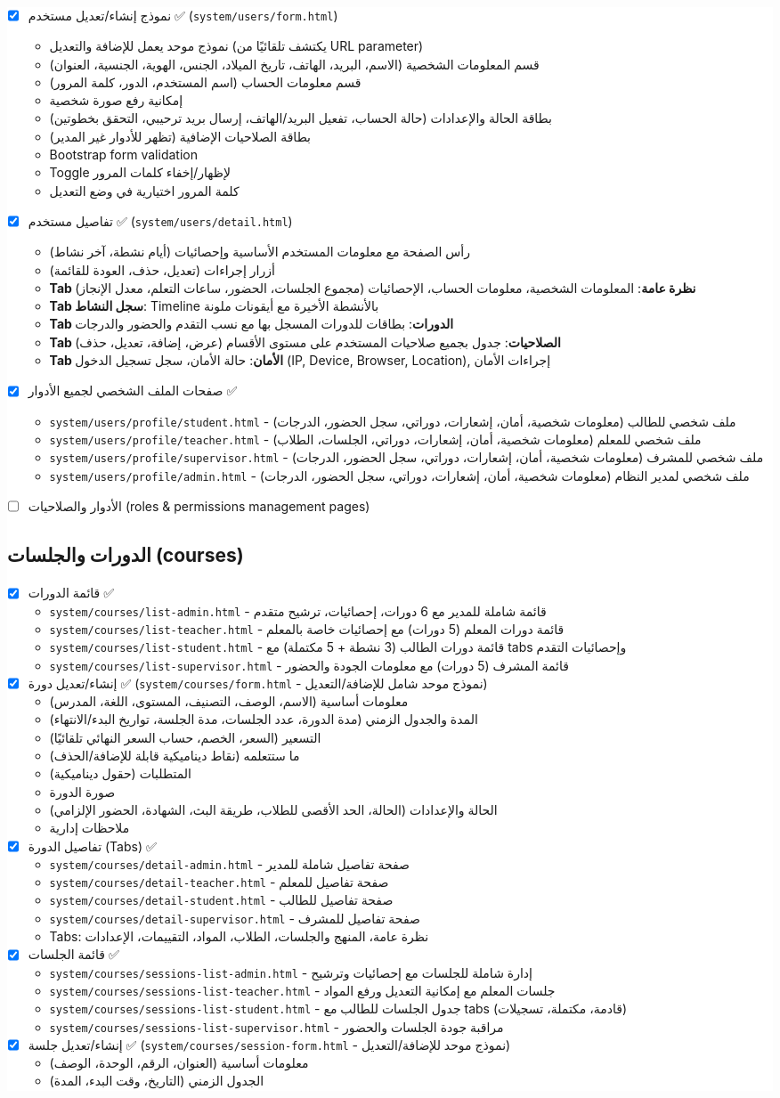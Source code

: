 - [x] نموذج إنشاء/تعديل مستخدم ✅ (`system/users/form.html`)
  - نموذج موحد يعمل للإضافة والتعديل (يكتشف تلقائيًا من URL parameter)
  - قسم المعلومات الشخصية (الاسم، البريد، الهاتف، تاريخ الميلاد، الجنس، الهوية، الجنسية، العنوان)
  - قسم معلومات الحساب (اسم المستخدم، الدور، كلمة المرور)
  - إمكانية رفع صورة شخصية
  - بطاقة الحالة والإعدادات (حالة الحساب، تفعيل البريد/الهاتف، إرسال بريد ترحيبي، التحقق بخطوتين)
  - بطاقة الصلاحيات الإضافية (تظهر للأدوار غير المدير)
  - Bootstrap form validation
  - Toggle لإظهار/إخفاء كلمات المرور
  - كلمة المرور اختيارية في وضع التعديل

- [x] تفاصيل مستخدم ✅ (`system/users/detail.html`)
  - رأس الصفحة مع معلومات المستخدم الأساسية وإحصائيات (أيام نشطة، آخر نشاط)
  - أزرار إجراءات (تعديل، حذف، العودة للقائمة)
  - **Tab نظرة عامة**: المعلومات الشخصية، معلومات الحساب، الإحصائيات (مجموع الجلسات، الحضور، ساعات التعلم، معدل الإنجاز)
  - **Tab سجل النشاط**: Timeline بالأنشطة الأخيرة مع أيقونات ملونة
  - **Tab الدورات**: بطاقات للدورات المسجل بها مع نسب التقدم والحضور والدرجات
  - **Tab الصلاحيات**: جدول بجميع صلاحيات المستخدم على مستوى الأقسام (عرض، إضافة، تعديل، حذف)
  - **Tab الأمان**: حالة الأمان، سجل تسجيل الدخول (IP, Device, Browser, Location), إجراءات الأمان

- [x] صفحات الملف الشخصي لجميع الأدوار ✅
  - `system/users/profile/student.html` - ملف شخصي للطالب (معلومات شخصية، أمان، إشعارات، دوراتي، سجل الحضور، الدرجات)
  - `system/users/profile/teacher.html` - ملف شخصي للمعلم (معلومات شخصية، أمان، إشعارات، دوراتي، الجلسات، الطلاب)
  - `system/users/profile/supervisor.html` - ملف شخصي للمشرف (معلومات شخصية، أمان، إشعارات، دوراتي، سجل الحضور، الدرجات)
  - `system/users/profile/admin.html` - ملف شخصي لمدير النظام (معلومات شخصية، أمان، إشعارات، دوراتي، سجل الحضور، الدرجات)
  
- [ ] الأدوار والصلاحيات (roles & permissions management pages)

## الدورات والجلسات (courses)
- [x] قائمة الدورات ✅ 
  - `system/courses/list-admin.html` - قائمة شاملة للمدير مع 6 دورات، إحصائيات، ترشيح متقدم
  - `system/courses/list-teacher.html` - قائمة دورات المعلم (5 دورات) مع إحصائيات خاصة بالمعلم
  - `system/courses/list-student.html` - قائمة دورات الطالب (3 نشطة + 5 مكتملة) مع tabs وإحصائيات التقدم
  - `system/courses/list-supervisor.html` - قائمة المشرف (5 دورات) مع معلومات الجودة والحضور
- [x] إنشاء/تعديل دورة ✅ (`system/courses/form.html` - نموذج موحد شامل للإضافة/التعديل)
  - معلومات أساسية (الاسم، الوصف، التصنيف، المستوى، اللغة، المدرس)
  - المدة والجدول الزمني (مدة الدورة، عدد الجلسات، مدة الجلسة، تواريخ البدء/الانتهاء)
  - التسعير (السعر، الخصم، حساب السعر النهائي تلقائيًا)
  - ما ستتعلمه (نقاط ديناميكية قابلة للإضافة/الحذف)
  - المتطلبات (حقول ديناميكية)
  - صورة الدورة
  - الحالة والإعدادات (الحالة، الحد الأقصى للطلاب، طريقة البث، الشهادة، الحضور الإلزامي)
  - ملاحظات إدارية
- [x] تفاصيل الدورة (Tabs) ✅
  - `system/courses/detail-admin.html` - صفحة تفاصيل شاملة للمدير
  - `system/courses/detail-teacher.html` - صفحة تفاصيل للمعلم
  - `system/courses/detail-student.html` - صفحة تفاصيل للطالب
  - `system/courses/detail-supervisor.html` - صفحة تفاصيل للمشرف
  - Tabs: نظرة عامة، المنهج والجلسات، الطلاب، المواد، التقييمات، الإعدادات
- [x] قائمة الجلسات ✅
  - `system/courses/sessions-list-admin.html` - إدارة شاملة للجلسات مع إحصائيات وترشيح
  - `system/courses/sessions-list-teacher.html` - جلسات المعلم مع إمكانية التعديل ورفع المواد
  - `system/courses/sessions-list-student.html` - جدول الجلسات للطالب مع tabs (قادمة، مكتملة، تسجيلات)
  - `system/courses/sessions-list-supervisor.html` - مراقبة جودة الجلسات والحضور
- [x] إنشاء/تعديل جلسة ✅ (`system/courses/session-form.html` - نموذج موحد للإضافة/التعديل)
  - معلومات أساسية (العنوان، الرقم، الوحدة، الوصف)
  - الجدول الزمني (التاريخ، وقت البدء، المدة)